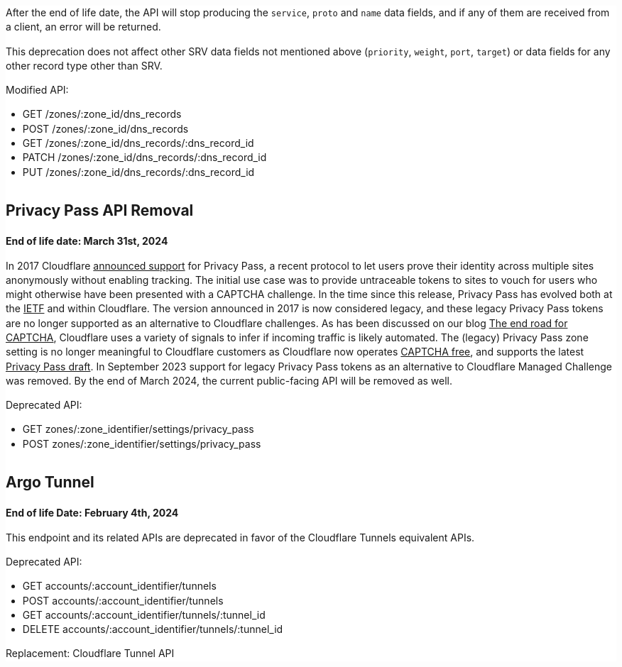 After the end of life date, the API will stop producing the `service`, `proto` and `name` data fields, and if any of them are received from a client, an error will be returned.

This deprecation does not affect other SRV data fields not mentioned above (`priority`, `weight`, `port`, `target`) or data fields for any other record type other than SRV.

Modified API:
 - GET /zones/:zone_id/dns_records
 - POST /zones/:zone_id/dns_records
 - GET /zones/:zone_id/dns_records/:dns_record_id
 - PATCH /zones/:zone_id/dns_records/:dns_record_id
 - PUT /zones/:zone_id/dns_records/:dns_record_id

## Privacy Pass API Removal
**End of life date: March 31st, 2024**

In 2017 Cloudflare [announced support](https://blog.cloudflare.com/cloudflare-supports-privacy-pass/) for Privacy Pass, a recent protocol to let users prove their identity across multiple sites anonymously without enabling tracking. The initial use case was to
provide untraceable tokens to sites to vouch for users who might otherwise have been presented with a CAPTCHA challenge. In the time
since this release, Privacy Pass has evolved both at the [IETF](https://datatracker.ietf.org/wg/privacypass/documents/) and within Cloudflare. The version announced in 2017 is now considered legacy, and these legacy Privacy Pass tokens are no
longer supported as an alternative to Cloudflare challenges. As has been discussed on our blog [The end road for CAPTCHA](https://blog.cloudflare.com/end-cloudflare-captcha/), Cloudflare uses a variety of signals to infer if incoming traffic is likely automated. The (legacy) Privacy Pass zone setting
is no longer meaningful to Cloudflare customers as Cloudflare now operates [CAPTCHA free](https://blog.cloudflare.com/turnstile-ga/), and supports the latest [Privacy Pass draft](https://blog.cloudflare.com/eliminating-captchas-on-iphones-and-macs-using-new-standard/).
In September 2023 support for legacy Privacy Pass tokens as an alternative to Cloudflare Managed Challenge was removed. By the end of March 2024, the current public-facing API will be removed as well.

Deprecated API:
 - GET zones/:zone_identifier/settings/privacy_pass
 - POST zones/:zone_identifier/settings/privacy_pass

## Argo Tunnel
**End of life Date: February 4th, 2024**

This endpoint and its related APIs are deprecated in favor of the Cloudflare Tunnels equivalent APIs.

Deprecated API:
- GET accounts/:account_identifier/tunnels
- POST accounts/:account_identifier/tunnels
- GET accounts/:account_identifier/tunnels/:tunnel_id
- DELETE accounts/:account_identifier/tunnels/:tunnel_id

Replacement:
Cloudflare Tunnel API
